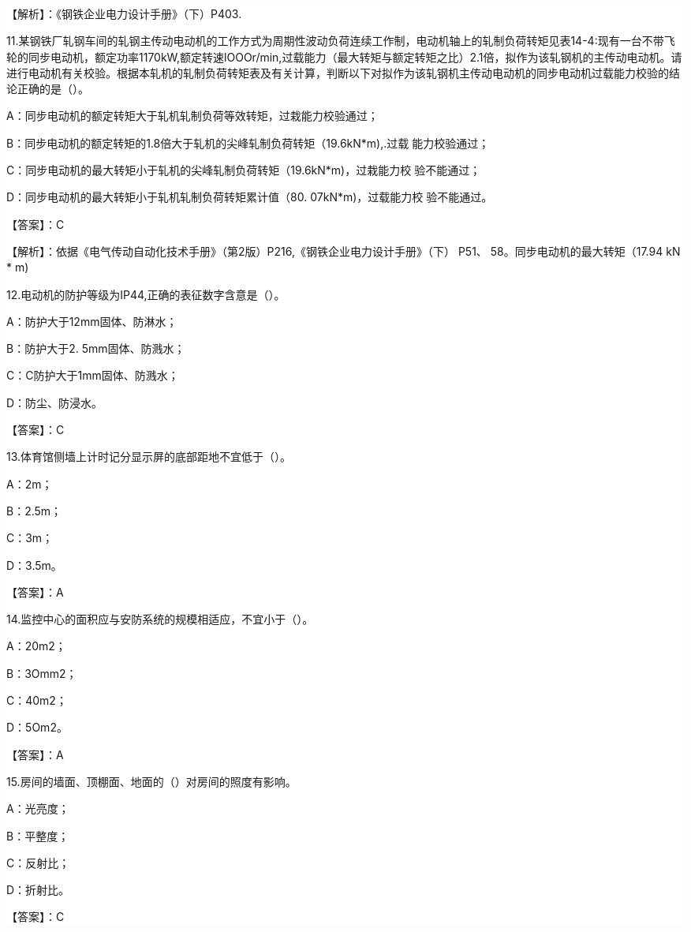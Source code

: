 【解析】：《钢铁企业电力设计手册》（下）P403.

11\.某钢铁厂轧钢车间的轧钢主传动电动机的工作方式为周期性波动负荷连续工作制，电动机轴上的轧制负荷转矩见表14-4:现有一台不带飞轮的同步电动机，额定功率1170kW,额定转速lOOOr/min,过载能力（最大转矩与额定转矩之比）2.1倍，拟作为该轧钢机的主传动电动机。请进行电动机有关校验。根据本轧机的轧制负荷转矩表及有关计算，判断以下对拟作为该轧钢机主传动电动机的同步电动机过载能力校验的结论正确的是（）。

A：同步电动机的额定转矩大于轧机轧制负荷等效转矩，过栽能力校验通过；

B：同步电动机的额定转矩的1.8倍大于轧机的尖峰轧制负荷转矩（19.6kN\*m),.过载 能力校验通过；

C：同步电动机的最大转矩小于轧机的尖峰轧制负荷转矩（19.6kN\*m)，过栽能力校 验不能通过；

D：同步电动机的最大转矩小于轧机轧制负荷转矩累计值（80. 07kN\*m)，过载能力校 验不能通过。

【答案】：C

【解析】：依据《电气传动自动化技术手册》（第2版）P216,《钢铁企业电力设计手册》（下） P51、 58。同步电动机的最大转矩（17.94 kN \* m)

12\.电动机的防护等级为IP44,正确的表征数字含意是（）。

A：防护大于12mm固体、防淋水；

B：防护大于2. 5mm固体、防溅水； 

C：C防护大于1mm固体、防溅水；

D：防尘、防浸水。

【答案】：C

13\.体育馆侧墙上计时记分显示屏的底部距地不宜低于（）。

A：2m； 

B：2.5m； 

C：3m； 

D：3.5m。

【答案】：A

14\.监控中心的面积应与安防系统的规模相适应，不宜小于（）。

A：20m2； 

B：3Omm2； 

C：40m2； 

D：5Om2。

【答案】：A

15\.房间的墙面、顶棚面、地面的（）对房间的照度有影响。

A：光亮度； 

B：平整度； 

C：反射比； 

D：折射比。

【答案】：C
